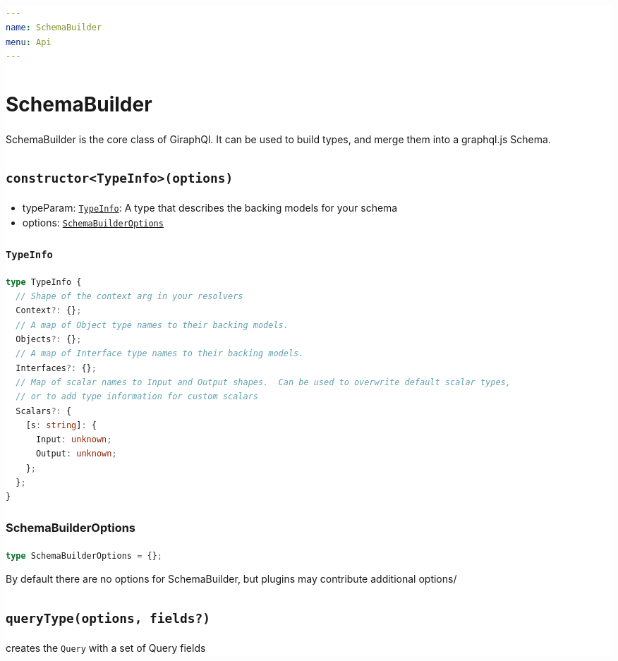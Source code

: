 ```yaml
---
name: SchemaBuilder
menu: Api
---
```


# SchemaBuilder

SchemaBuilder is the core class of GiraphQl. It can be used to build types, and merge them into a graphql.js Schema.

## `constructor<TypeInfo>(options)`

* typeParam: [`TypeInfo`](schema-builder.md#typeinfo): A type that describes the backing models for your schema
* options: [`SchemaBuilderOptions`](schema-builder.md#schemabuilderoptions)

### `TypeInfo`

```typescript
type TypeInfo {
  // Shape of the context arg in your resolvers
  Context?: {};
  // A map of Object type names to their backing models.
  Objects?: {};
  // A map of Interface type names to their backing models.
  Interfaces?: {};
  // Map of scalar names to Input and Output shapes.  Can be used to overwrite default scalar types,
  // or to add type information for custom scalars
  Scalars?: {
    [s: string]: {
      Input: unknown;
      Output: unknown;
    };
  };
}
```

### SchemaBuilderOptions

```typescript
type SchemaBuilderOptions = {};
```

By default there are no options for SchemaBuilder, but plugins may contribute additional options/

## `queryType(options, fields?)`

creates the `Query` with a set of Query fields
